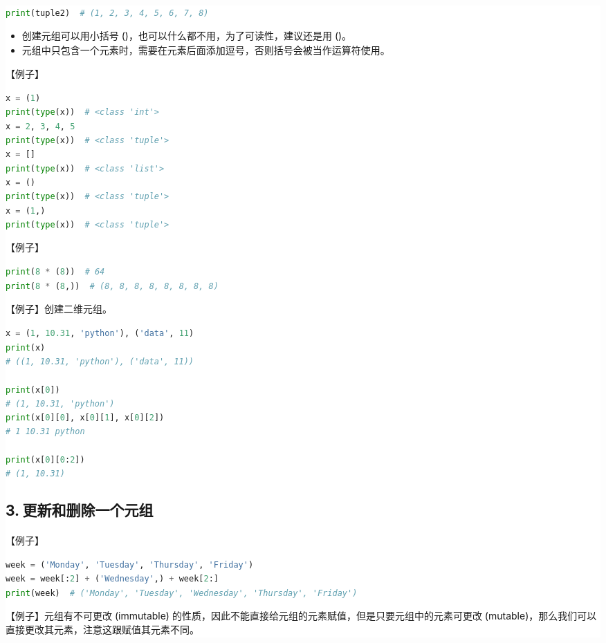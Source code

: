```python
print(tuple2)  # (1, 2, 3, 4, 5, 6, 7, 8)
```

- 创建元组可以用小括号 ()，也可以什么都不用，为了可读性，建议还是用 ()。
- 元组中只包含一个元素时，需要在元素后面添加逗号，否则括号会被当作运算符使用。

【例子】

```python
x = (1)
print(type(x))  # <class 'int'>
x = 2, 3, 4, 5
print(type(x))  # <class 'tuple'>
x = []
print(type(x))  # <class 'list'>
x = ()
print(type(x))  # <class 'tuple'>
x = (1,)
print(type(x))  # <class 'tuple'>
```

【例子】

```python
print(8 * (8))  # 64
print(8 * (8,))  # (8, 8, 8, 8, 8, 8, 8, 8)
```

【例子】创建二维元组。

```python
x = (1, 10.31, 'python'), ('data', 11)
print(x)
# ((1, 10.31, 'python'), ('data', 11))

print(x[0])
# (1, 10.31, 'python')
print(x[0][0], x[0][1], x[0][2])
# 1 10.31 python

print(x[0][0:2])
# (1, 10.31)
```

## 3. 更新和删除一个元组

【例子】

```python
week = ('Monday', 'Tuesday', 'Thursday', 'Friday')
week = week[:2] + ('Wednesday',) + week[2:]
print(week)  # ('Monday', 'Tuesday', 'Wednesday', 'Thursday', 'Friday')
```

【例子】元组有不可更改 (immutable) 的性质，因此不能直接给元组的元素赋值，但是只要元组中的元素可更改 (mutable)，那么我们可以直接更改其元素，注意这跟赋值其元素不同。

